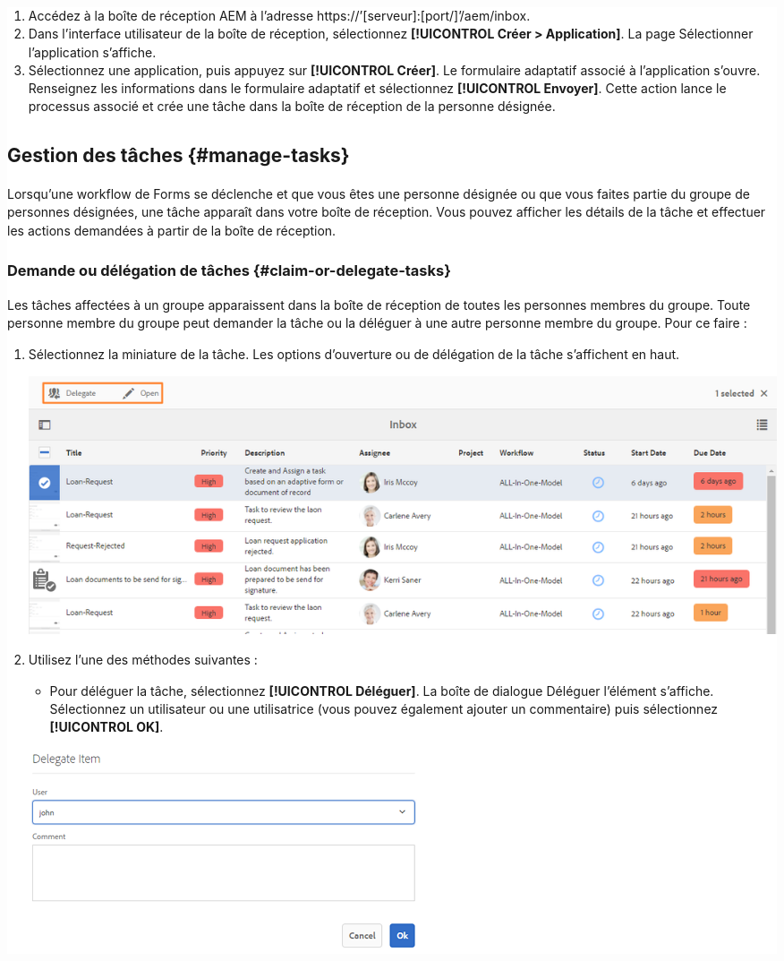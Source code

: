 1. Accédez à la boîte de réception AEM à l’adresse https://’[serveur]:[port/]’/aem/inbox.
1. Dans l’interface utilisateur de la boîte de réception, sélectionnez **[!UICONTROL Créer > Application]**. La page Sélectionner l’application s’affiche.
1. Sélectionnez une application, puis appuyez sur **[!UICONTROL Créer]**. Le formulaire adaptatif associé à l’application s’ouvre. Renseignez les informations dans le formulaire adaptatif et sélectionnez **[!UICONTROL Envoyer]**. Cette action lance le processus associé et crée une tâche dans la boîte de réception de la personne désignée.

## Gestion des tâches {#manage-tasks}

Lorsqu’une workflow de Forms se déclenche et que vous êtes une personne désignée ou que vous faites partie du groupe de personnes désignées, une tâche apparaît dans votre boîte de réception. Vous pouvez afficher les détails de la tâche et effectuer les actions demandées à partir de la boîte de réception.

### Demande ou délégation de tâches {#claim-or-delegate-tasks}

Les tâches affectées à un groupe apparaissent dans la boîte de réception de toutes les personnes membres du groupe. Toute personne membre du groupe peut demander la tâche ou la déléguer à une autre personne membre du groupe. Pour ce faire :

1. Sélectionnez la miniature de la tâche. Les options d’ouverture ou de délégation de la tâche s’affichent en haut.

   ![select-task](assets/select-task.png)

1. Utilisez l’une des méthodes suivantes :

   * Pour déléguer la tâche, sélectionnez **[!UICONTROL Déléguer]**. La boîte de dialogue Déléguer l’élément s’affiche. Sélectionnez un utilisateur ou une utilisatrice (vous pouvez également ajouter un commentaire) puis sélectionnez **[!UICONTROL OK]**.

   ![déléguer](assets/delegate.png)
